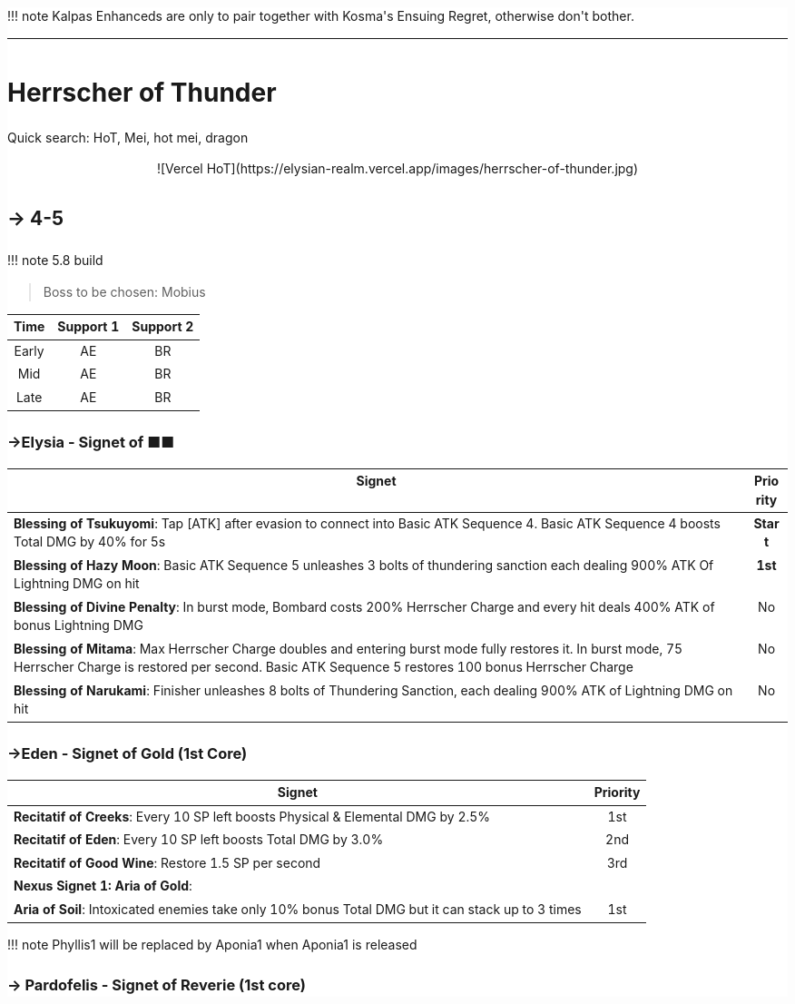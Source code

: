 !!! note
     Kalpas Enhanceds are only to pair together with Kosma's Ensuing Regret, otherwise don't bother.

***

# Herrscher of Thunder
Quick search: HoT, Mei, hot mei, dragon

<p align="center">![Vercel HoT](https://elysian-realm.vercel.app/images/herrscher-of-thunder.jpg)</p>

## -> 4-5</p>

!!! note
     5.8 build

>   Boss to be chosen: Mobius

Time | Support 1 | Support 2
:----: | :----: | :----:
Early | AE | BR 
Mid | AE | BR
Late | AE | BR

### ->Elysia - Signet of ■■</p>

Signet | Priority
------|:----:
**Blessing of Tsukuyomi**: Tap [ATK] after evasion to connect into Basic ATK Sequence 4. Basic ATK Sequence 4 boosts Total DMG by 40% for 5s | **Start**
**Blessing of Hazy Moon**: Basic ATK Sequence 5 unleashes 3 bolts of thundering sanction each dealing 900% ATK Of Lightning DMG on hit | **1st**
**Blessing of Divine Penalty**: In burst mode, Bombard costs 200% Herrscher Charge and every hit deals 400% ATK of bonus Lightning DMG | No
**Blessing of Mitama**: Max Herrscher Charge doubles and entering burst mode fully restores it. In burst mode, 75 Herrscher Charge is restored per second. Basic ATK Sequence 5 restores 100 bonus Herrscher Charge | No
**Blessing of Narukami**: Finisher unleashes 8 bolts of Thundering Sanction, each dealing 900% ATK of Lightning DMG on hit | No

### ->Eden - Signet of Gold (1st Core)</p>

Signet | Priority
---- | :----:
**Recitatif of Creeks**: Every 10 SP left boosts Physical & Elemental DMG by 2.5% | 1st
**Recitatif of Eden**: Every 10 SP left boosts Total DMG by 3.0% | 2nd
**Recitatif of Good Wine**: Restore 1.5 SP per second | 3rd
**Nexus Signet 1: Aria of Gold**: |
**Aria of Soil**: Intoxicated enemies take only 10% bonus Total DMG but it can stack up to 3 times | 1st

!!! note
     Phyllis1 will be replaced by Aponia1 when Aponia1 is released
### -> Pardofelis - Signet of Reverie (1st core)</p>
